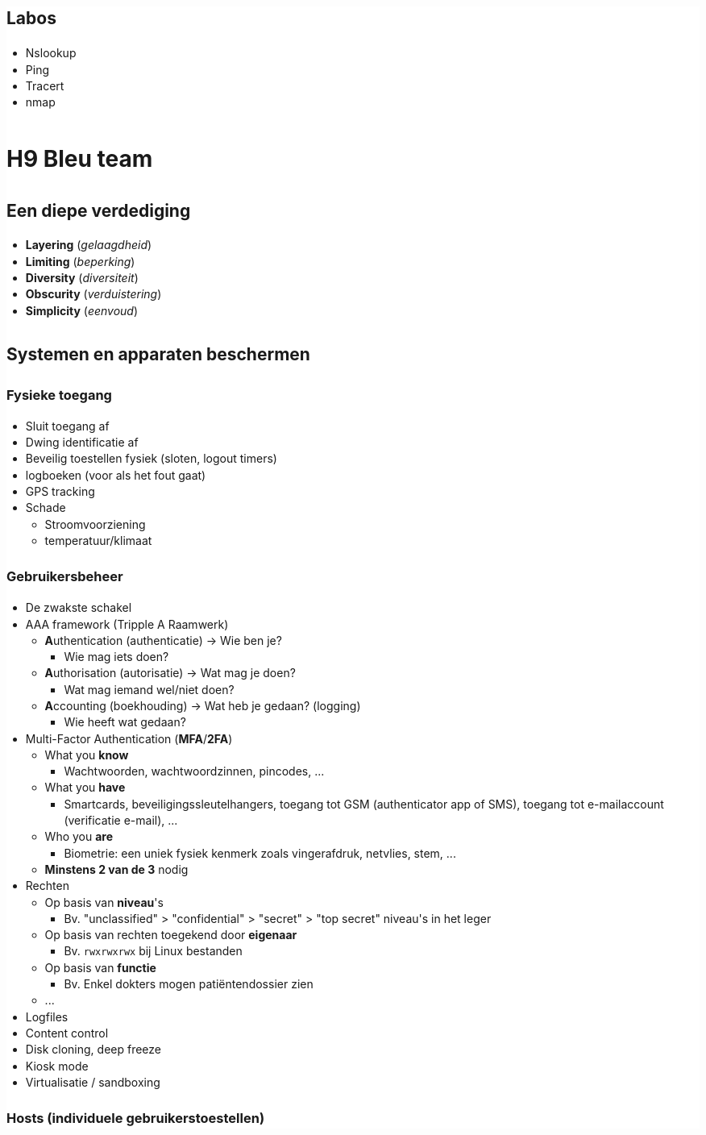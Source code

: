 ## Labos

- Nslookup
- Ping
- Tracert
- nmap
# H9 Bleu team

## Een diepe verdediging

- **Layering** (*gelaagdheid*)
- **Limiting** (*beperking*)
- **Diversity** (*diversiteit*)
- **Obscurity** (*verduistering*)
- **Simplicity** (*eenvoud*)

## Systemen en apparaten beschermen
###  Fysieke toegang
- Sluit toegang af
- Dwing identificatie af
- Beveilig toestellen fysiek (sloten, logout timers)
- logboeken (voor als het fout gaat)
- GPS tracking
- Schade
	- Stroomvoorziening
	- temperatuur/klimaat

###  Gebruikersbeheer
- De zwakste schakel
- AAA framework (Tripple A Raamwerk)
	- **A**uthentication (authenticatie) -> Wie ben je?
	    - Wie mag iets doen?
	- **A**uthorisation (autorisatie) -> Wat mag je doen?
	    - Wat mag iemand wel/niet doen?
	- **A**ccounting (boekhouding) -> Wat heb je gedaan? (logging)
	    - Wie heeft wat gedaan?
- Multi-Factor Authentication (**MFA**/**2FA**)
    - What you **know**
        - Wachtwoorden, wachtwoordzinnen, pincodes, ...
    - What you **have**
        - Smartcards, beveiligingssleutelhangers, toegang tot GSM (authenticator app of SMS), toegang tot e-mailaccount (verificatie e-mail), ...
    - Who you **are**
        - Biometrie: een uniek fysiek kenmerk zoals vingerafdruk, netvlies, stem, ...
    - **Minstens 2 van de 3** nodig
- Rechten
    - Op basis van **niveau**'s
        - Bv. "unclassified" > "confidential" > "secret" > "top secret" niveau's in het leger
    - Op basis van rechten toegekend door **eigenaar**
        - Bv. `rwxrwxrwx` bij Linux bestanden
    - Op basis van **functie**
        - Bv. Enkel dokters mogen patiëntendossier zien
    - ...
- Logfiles
- Content control
- Disk cloning, deep freeze
- Kiosk mode
- Virtualisatie / sandboxing
### Hosts (individuele gebruikerstoestellen)